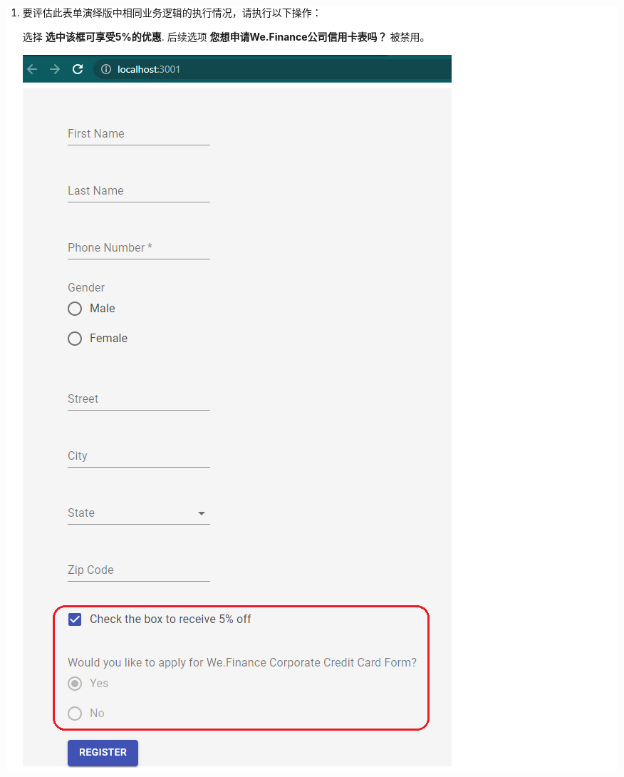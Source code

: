 1. 要评估此表单演绎版中相同业务逻辑的执行情况，请执行以下操作：

   选择 **选中该框可享受5%的优惠**. 后续选项 **您想申请We.Finance公司信用卡表吗？** 被禁用。

   ![](/help/forms/assets/screenshot2028127329.png)
